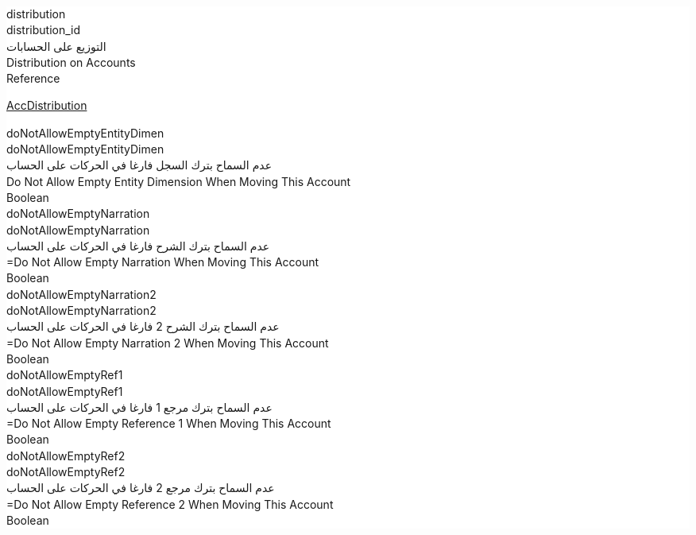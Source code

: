 </div>

<div class="row searchable" id="distribution">
<div class="cell" data-label="Property">distribution</div>
<div class="cell" data-label="Column">distribution_id</div>
<div class="cell" data-label="Arabic">التوزيع على الحسابات</div>
<div class="cell" data-label="English">Distribution on Accounts</div>
<div class="cell" data-label="Type">Reference</div>
<div class="cell" data-label="Foreign Table">

 [AccDistribution](/entities/accounting/AccDistribution.md) 
</div>
</div>

<div class="row searchable" id="doNotAllowEmptyEntityDimen">
<div class="cell" data-label="Property">doNotAllowEmptyEntityDimen</div>
<div class="cell" data-label="Column">doNotAllowEmptyEntityDimen</div>
<div class="cell" data-label="Arabic">عدم السماح بترك السجل فارغا في الحركات على الحساب</div>
<div class="cell" data-label="English">Do Not Allow Empty Entity Dimension When Moving This Account</div>
<div class="cell" data-label="Type">Boolean</div>

</div>

<div class="row searchable" id="doNotAllowEmptyNarration">
<div class="cell" data-label="Property">doNotAllowEmptyNarration</div>
<div class="cell" data-label="Column">doNotAllowEmptyNarration</div>
<div class="cell" data-label="Arabic">عدم السماح بترك الشرح فارغا في الحركات على الحساب</div>
<div class="cell" data-label="English">=Do Not Allow Empty Narration When Moving This Account</div>
<div class="cell" data-label="Type">Boolean</div>

</div>

<div class="row searchable" id="doNotAllowEmptyNarration2">
<div class="cell" data-label="Property">doNotAllowEmptyNarration2</div>
<div class="cell" data-label="Column">doNotAllowEmptyNarration2</div>
<div class="cell" data-label="Arabic">عدم السماح بترك الشرح 2 فارغا في الحركات على الحساب</div>
<div class="cell" data-label="English">=Do Not Allow Empty Narration 2 When Moving This Account</div>
<div class="cell" data-label="Type">Boolean</div>

</div>

<div class="row searchable" id="doNotAllowEmptyRef1">
<div class="cell" data-label="Property">doNotAllowEmptyRef1</div>
<div class="cell" data-label="Column">doNotAllowEmptyRef1</div>
<div class="cell" data-label="Arabic">عدم السماح بترك مرجع 1 فارغا في الحركات على الحساب</div>
<div class="cell" data-label="English">=Do Not Allow Empty Reference 1 When Moving This Account</div>
<div class="cell" data-label="Type">Boolean</div>

</div>

<div class="row searchable" id="doNotAllowEmptyRef2">
<div class="cell" data-label="Property">doNotAllowEmptyRef2</div>
<div class="cell" data-label="Column">doNotAllowEmptyRef2</div>
<div class="cell" data-label="Arabic">عدم السماح بترك مرجع 2 فارغا في الحركات على الحساب</div>
<div class="cell" data-label="English">=Do Not Allow Empty Reference 2 When Moving This Account</div>
<div class="cell" data-label="Type">Boolean</div>
